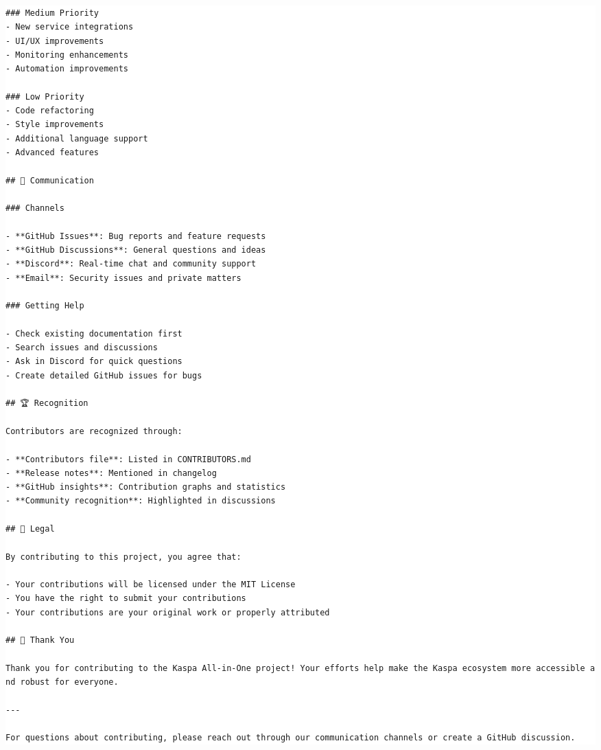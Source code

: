```
### Medium Priority
- New service integrations
- UI/UX improvements
- Monitoring enhancements
- Automation improvements

### Low Priority
- Code refactoring
- Style improvements
- Additional language support
- Advanced features

## 💬 Communication

### Channels

- **GitHub Issues**: Bug reports and feature requests
- **GitHub Discussions**: General questions and ideas
- **Discord**: Real-time chat and community support
- **Email**: Security issues and private matters

### Getting Help

- Check existing documentation first
- Search issues and discussions
- Ask in Discord for quick questions
- Create detailed GitHub issues for bugs

## 🏆 Recognition

Contributors are recognized through:

- **Contributors file**: Listed in CONTRIBUTORS.md
- **Release notes**: Mentioned in changelog
- **GitHub insights**: Contribution graphs and statistics
- **Community recognition**: Highlighted in discussions

## 📄 Legal

By contributing to this project, you agree that:

- Your contributions will be licensed under the MIT License
- You have the right to submit your contributions
- Your contributions are your original work or properly attributed

## 🙏 Thank You

Thank you for contributing to the Kaspa All-in-One project! Your efforts help make the Kaspa ecosystem more accessible and robust for everyone.

---

For questions about contributing, please reach out through our communication channels or create a GitHub discussion.
